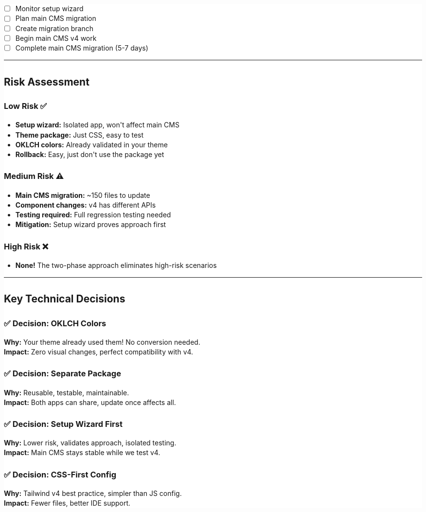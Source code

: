 - [ ] Monitor setup wizard
- [ ] Plan main CMS migration
- [ ] Create migration branch
- [ ] Begin main CMS v4 work
- [ ] Complete main CMS migration (5-7 days)

---

## Risk Assessment

### Low Risk ✅

- **Setup wizard:** Isolated app, won't affect main CMS
- **Theme package:** Just CSS, easy to test
- **OKLCH colors:** Already validated in your theme
- **Rollback:** Easy, just don't use the package yet

### Medium Risk ⚠️

- **Main CMS migration:** ~150 files to update
- **Component changes:** v4 has different APIs
- **Testing required:** Full regression testing needed
- **Mitigation:** Setup wizard proves approach first

### High Risk ❌

- **None!** The two-phase approach eliminates high-risk scenarios

---

## Key Technical Decisions

### ✅ Decision: OKLCH Colors

**Why:** Your theme already used them! No conversion needed.  
**Impact:** Zero visual changes, perfect compatibility with v4.

### ✅ Decision: Separate Package

**Why:** Reusable, testable, maintainable.  
**Impact:** Both apps can share, update once affects all.

### ✅ Decision: Setup Wizard First

**Why:** Lower risk, validates approach, isolated testing.  
**Impact:** Main CMS stays stable while we test v4.

### ✅ Decision: CSS-First Config

**Why:** Tailwind v4 best practice, simpler than JS config.  
**Impact:** Fewer files, better IDE support.
